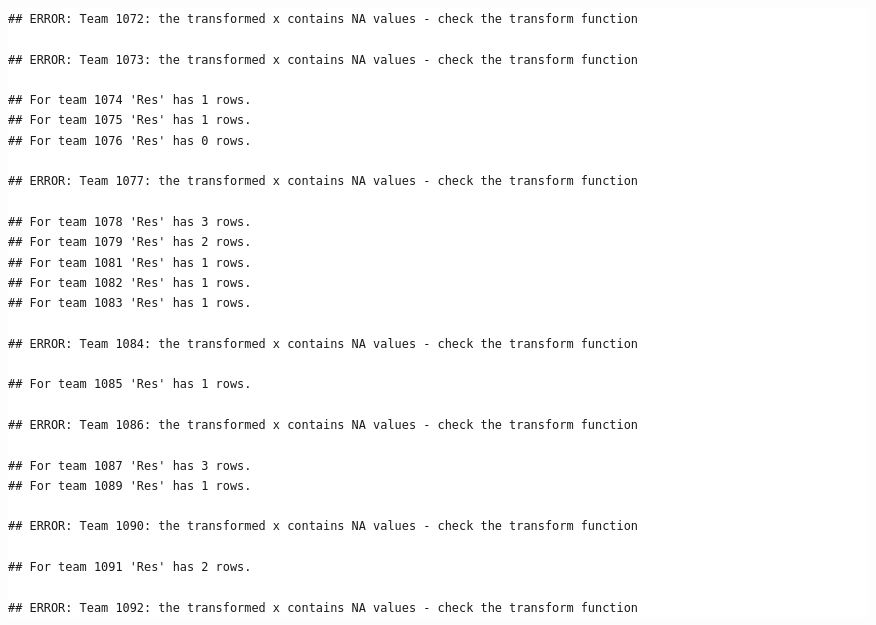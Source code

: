     ## ERROR: Team 1072: the transformed x contains NA values - check the transform function

    ## ERROR: Team 1073: the transformed x contains NA values - check the transform function

    ## For team 1074 'Res' has 1 rows.
    ## For team 1075 'Res' has 1 rows.
    ## For team 1076 'Res' has 0 rows.

    ## ERROR: Team 1077: the transformed x contains NA values - check the transform function

    ## For team 1078 'Res' has 3 rows.
    ## For team 1079 'Res' has 2 rows.
    ## For team 1081 'Res' has 1 rows.
    ## For team 1082 'Res' has 1 rows.
    ## For team 1083 'Res' has 1 rows.

    ## ERROR: Team 1084: the transformed x contains NA values - check the transform function

    ## For team 1085 'Res' has 1 rows.

    ## ERROR: Team 1086: the transformed x contains NA values - check the transform function

    ## For team 1087 'Res' has 3 rows.
    ## For team 1089 'Res' has 1 rows.

    ## ERROR: Team 1090: the transformed x contains NA values - check the transform function

    ## For team 1091 'Res' has 2 rows.

    ## ERROR: Team 1092: the transformed x contains NA values - check the transform function
